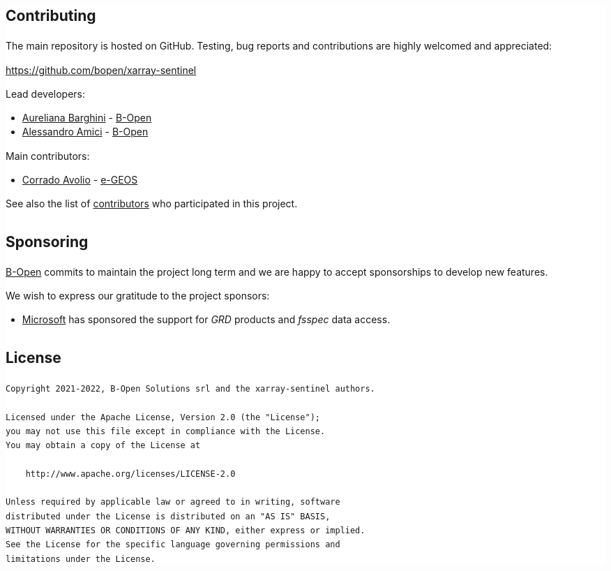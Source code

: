 ## Contributing

The main repository is hosted on GitHub.
Testing, bug reports and contributions are highly welcomed and appreciated:

https://github.com/bopen/xarray-sentinel

Lead developers:

- [Aureliana Barghini](https://github.com/aurghs) - [B-Open](https://www.bopen.eu)
- [Alessandro Amici](https://github.com/alexamici) - [B-Open](https://www.bopen.eu)

Main contributors:

- [Corrado Avolio](https://github.com/corrado9999) - [e-GEOS](https://www.e-geos.it)

See also the list of [contributors](https://github.com/bopen/xarray-sentinel/contributors) who participated in this project.

## Sponsoring

[B-Open](https://bopen.eu) commits to maintain the project long term and we are happy to accept sponsorships to develop new features.

We wish to express our gratitude to the project sponsors:

- [Microsoft](https://microsoft.com) has sponsored the support for *GRD* products and *fsspec* data access.

## License

```
Copyright 2021-2022, B-Open Solutions srl and the xarray-sentinel authors.

Licensed under the Apache License, Version 2.0 (the "License");
you may not use this file except in compliance with the License.
You may obtain a copy of the License at

    http://www.apache.org/licenses/LICENSE-2.0

Unless required by applicable law or agreed to in writing, software
distributed under the License is distributed on an "AS IS" BASIS,
WITHOUT WARRANTIES OR CONDITIONS OF ANY KIND, either express or implied.
See the License for the specific language governing permissions and
limitations under the License.
```
